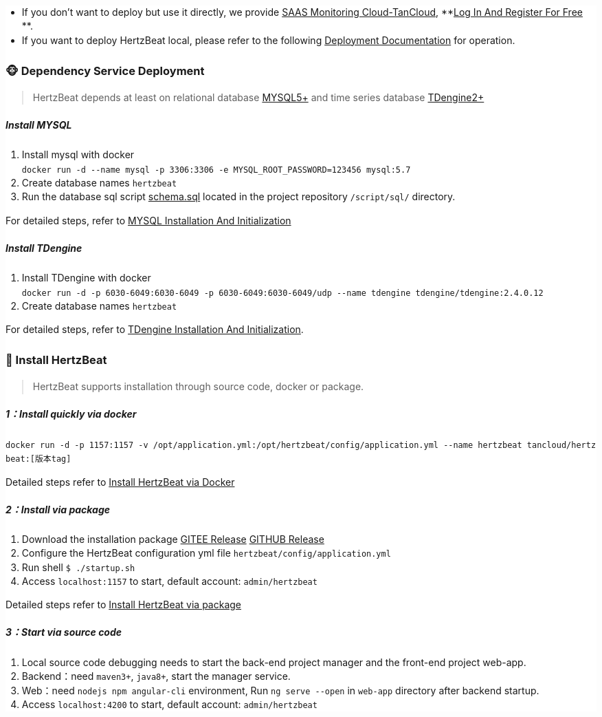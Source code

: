 - If you don’t want to deploy but use it directly, we provide [SAAS Monitoring Cloud-TanCloud](https://console.tancloud.cn), **[Log In And Register For Free](https://console.tancloud.cn) **. 
- If you want to deploy HertzBeat local, please refer to the following [Deployment Documentation](https://hertzbeat.com/docs/start/quickstart) for operation.  

### 🐵 Dependency Service Deployment   

> HertzBeat depends at least on relational database [MYSQL5+](https://www.mysql.com/) and time series database [TDengine2+](https://www.taosdata.com/getting-started)  

##### Install MYSQL  
1. Install mysql with docker    
   `docker run -d --name mysql -p 3306:3306 -e MYSQL_ROOT_PASSWORD=123456 mysql:5.7`
2. Create database names `hertzbeat`   
3. Run the database sql script [schema.sql](https://gitee.com/dromara/hertzbeat/raw/master/script/sql/schema.sql) located in the project repository `/script/sql/` directory.     

For detailed steps, refer to [MYSQL Installation And Initialization](https://hertzbeat.com/docs/start/mysql-init)   

##### Install TDengine
1. Install TDengine with docker     
   `docker run -d -p 6030-6049:6030-6049 -p 6030-6049:6030-6049/udp --name tdengine tdengine/tdengine:2.4.0.12`
2. Create database names `hertzbeat`   

For detailed steps, refer to [TDengine Installation And Initialization](https://hertzbeat.com/docs/start/tdengine-init).  

### 🍞 Install HertzBeat   

> HertzBeat supports installation through source code, docker or package.   

##### 1：Install quickly via docker   
`docker run -d -p 1157:1157 -v /opt/application.yml:/opt/hertzbeat/config/application.yml --name hertzbeat tancloud/hertzbeat:[版本tag]`

Detailed steps refer to [Install HertzBeat via Docker](https://hertzbeat.com/docs/start/docker-deploy)   

##### 2：Install via package  
1. Download the installation package [GITEE Release](https://gitee.com/dromara/hertzbeat/releases) [GITHUB Release](https://github.com/dromara/hertzbeat/releases)
2. Configure the HertzBeat configuration yml file `hertzbeat/config/application.yml`  
3. Run shell `$ ./startup.sh `
4. Access `localhost:1157` to start, default account: `admin/hertzbeat`  

Detailed steps refer to [Install HertzBeat via package](https://hertzbeat.com/docs/start/package-deploy)   

##### 3：Start via source code        
1. Local source code debugging needs to start the back-end project manager and the front-end project web-app.  
2. Backend：need `maven3+`, `java8+`, start the manager service.  
3. Web：need `nodejs npm angular-cli` environment, Run `ng serve --open` in `web-app` directory after backend startup.  
4. Access `localhost:4200` to start, default account: `admin/hertzbeat`  


[comment]: <> (<img alt="sureness" src="https://cdn.jsdelivr.net/gh/dromara/hertzbeat/home/static/img/hertzbeat-brand.svg" width="300">)